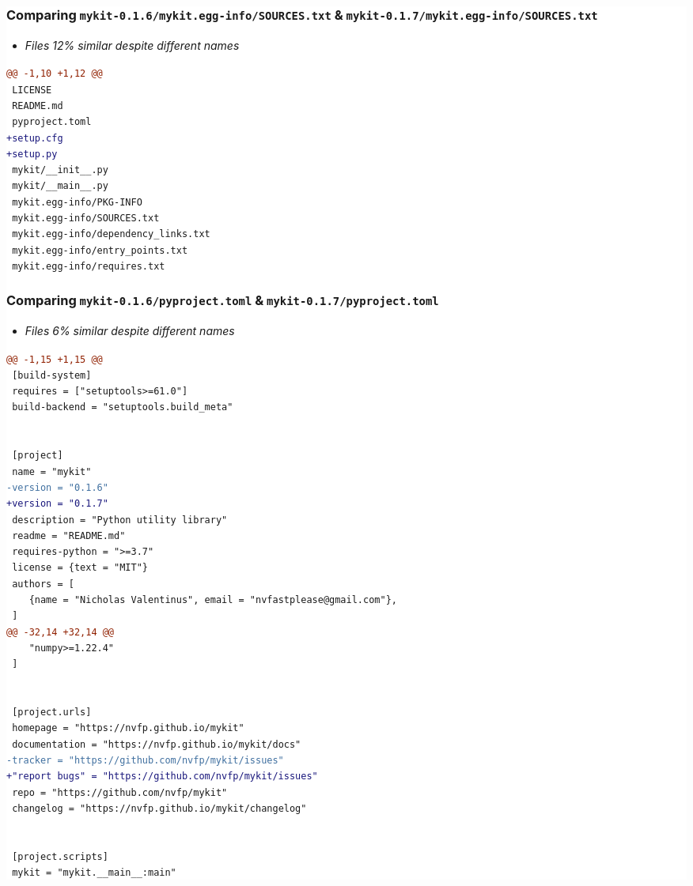 ### Comparing `mykit-0.1.6/mykit.egg-info/SOURCES.txt` & `mykit-0.1.7/mykit.egg-info/SOURCES.txt`

 * *Files 12% similar despite different names*

```diff
@@ -1,10 +1,12 @@
 LICENSE
 README.md
 pyproject.toml
+setup.cfg
+setup.py
 mykit/__init__.py
 mykit/__main__.py
 mykit.egg-info/PKG-INFO
 mykit.egg-info/SOURCES.txt
 mykit.egg-info/dependency_links.txt
 mykit.egg-info/entry_points.txt
 mykit.egg-info/requires.txt
```

### Comparing `mykit-0.1.6/pyproject.toml` & `mykit-0.1.7/pyproject.toml`

 * *Files 6% similar despite different names*

```diff
@@ -1,15 +1,15 @@
 [build-system]
 requires = ["setuptools>=61.0"]
 build-backend = "setuptools.build_meta"
 
 
 [project]
 name = "mykit"
-version = "0.1.6"
+version = "0.1.7"
 description = "Python utility library"
 readme = "README.md"
 requires-python = ">=3.7"
 license = {text = "MIT"}
 authors = [
   	{name = "Nicholas Valentinus", email = "nvfastplease@gmail.com"},
 ]
@@ -32,14 +32,14 @@
 	"numpy>=1.22.4"
 ]
 
 
 [project.urls]
 homepage = "https://nvfp.github.io/mykit"
 documentation = "https://nvfp.github.io/mykit/docs"
-tracker = "https://github.com/nvfp/mykit/issues"
+"report bugs" = "https://github.com/nvfp/mykit/issues"
 repo = "https://github.com/nvfp/mykit"
 changelog = "https://nvfp.github.io/mykit/changelog"
 
 
 [project.scripts]
 mykit = "mykit.__main__:main"
```

